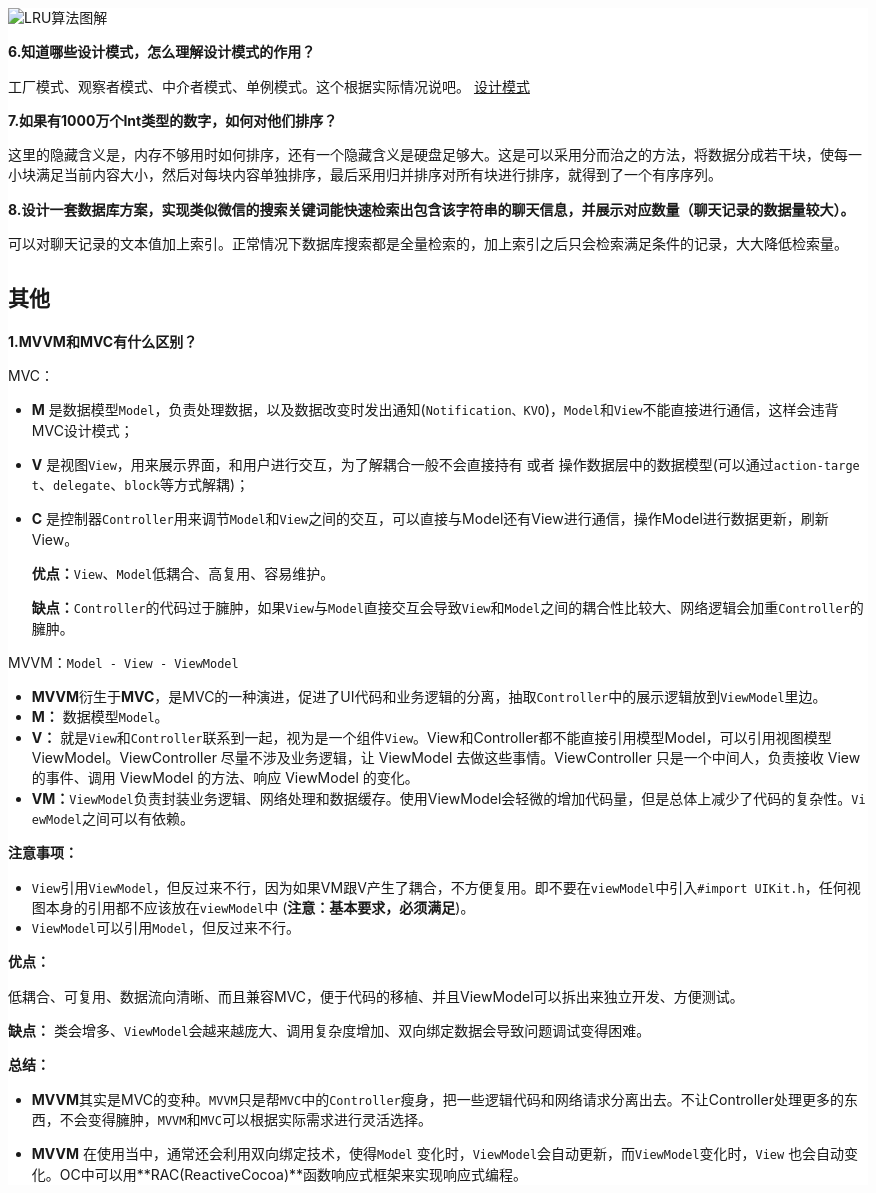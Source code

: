 ![LRU算法图解](http://image.smartjames.cn/mweb/20200917/16003308538183.png)

**6.知道哪些设计模式，怎么理解设计模式的作用？**

工厂模式、观察者模式、中介者模式、单例模式。这个根据实际情况说吧。
[设计模式](https://github.com/huang303513/Design-Pattern-For-iOS)

**7.如果有1000万个Int类型的数字，如何对他们排序？**

这里的隐藏含义是，内存不够用时如何排序，还有一个隐藏含义是硬盘足够大。这是可以采用分而治之的方法，将数据分成若干块，使每一小块满足当前内容大小，然后对每块内容单独排序，最后采用归并排序对所有块进行排序，就得到了一个有序序列。

**8.设计一套数据库方案，实现类似微信的搜索关键词能快速检索出包含该字符串的聊天信息，并展示对应数量（聊天记录的数据量较大）。**

可以对聊天记录的文本值加上索引。正常情况下数据库搜索都是全量检索的，加上索引之后只会检索满足条件的记录，大大降低检索量。

## 其他

**1.MVVM和MVC有什么区别？**

MVC：

- **M** 是数据模型`Model`，负责处理数据，以及数据改变时发出通知(`Notification、KVO`)，`Model`和`View`不能直接进行通信，这样会违背MVC设计模式；

- **V** 是视图`View`，用来展示界面，和用户进行交互，为了解耦合一般不会直接持有 或者 操作数据层中的数据模型(可以通过`action-target`、`delegate`、`block`等方式解耦)；

- **C** 是控制器`Controller`用来调节`Model`和`View`之间的交互，可以直接与Model还有View进行通信，操作Model进行数据更新，刷新View。

  **优点：**`View`、`Model`低耦合、高复用、容易维护。

  **缺点：**`Controller`的代码过于臃肿，如果`View`与`Model`直接交互会导致`View`和`Model`之间的耦合性比较大、网络逻辑会加重`Controller`的臃肿。

MVVM：`Model - View - ViewModel`

- **MVVM**衍生于**MVC**，是MVC的一种演进，促进了UI代码和业务逻辑的分离，抽取`Controller`中的展示逻辑放到`ViewModel`里边。
- **M：** 数据模型`Model`。
- **V：** 就是`View`和`Controller`联系到一起，视为是一个组件`View`。View和Controller都不能直接引用模型Model，可以引用视图模型ViewModel。ViewController 尽量不涉及业务逻辑，让 ViewModel 去做这些事情。ViewController 只是一个中间人，负责接收 View 的事件、调用 ViewModel 的方法、响应 ViewModel 的变化。
- **VM：**`ViewModel`负责封装业务逻辑、网络处理和数据缓存。使用ViewModel会轻微的增加代码量，但是总体上减少了代码的复杂性。`ViewModel`之间可以有依赖。

**注意事项：**

- `View`引用`ViewModel`，但反过来不行，因为如果VM跟V产生了耦合，不方便复用。即不要在`viewModel`中引入`#import UIKit.h`，任何视图本身的引用都不应该放在`viewModel`中 (**注意：基本要求，必须满足**)。
- `ViewModel`可以引用`Model`，但反过来不行。

**优点：**

低耦合、可复用、数据流向清晰、而且兼容MVC，便于代码的移植、并且ViewModel可以拆出来独立开发、方便测试。

**缺点：** 类会增多、`ViewModel`会越来越庞大、调用复杂度增加、双向绑定数据会导致问题调试变得困难。

**总结：**

- **MVVM**其实是MVC的变种。`MVVM`只是帮`MVC`中的`Controller`瘦身，把一些逻辑代码和网络请求分离出去。不让Controller处理更多的东西，不会变得臃肿，`MVVM`和`MVC`可以根据实际需求进行灵活选择。

- **MVVM** 在使用当中，通常还会利用双向绑定技术，使得`Model` 变化时，`ViewModel`会自动更新，而`ViewModel`变化时，`View` 也会自动变化。OC中可以用**RAC(ReactiveCocoa)**函数响应式框架来实现响应式编程。

